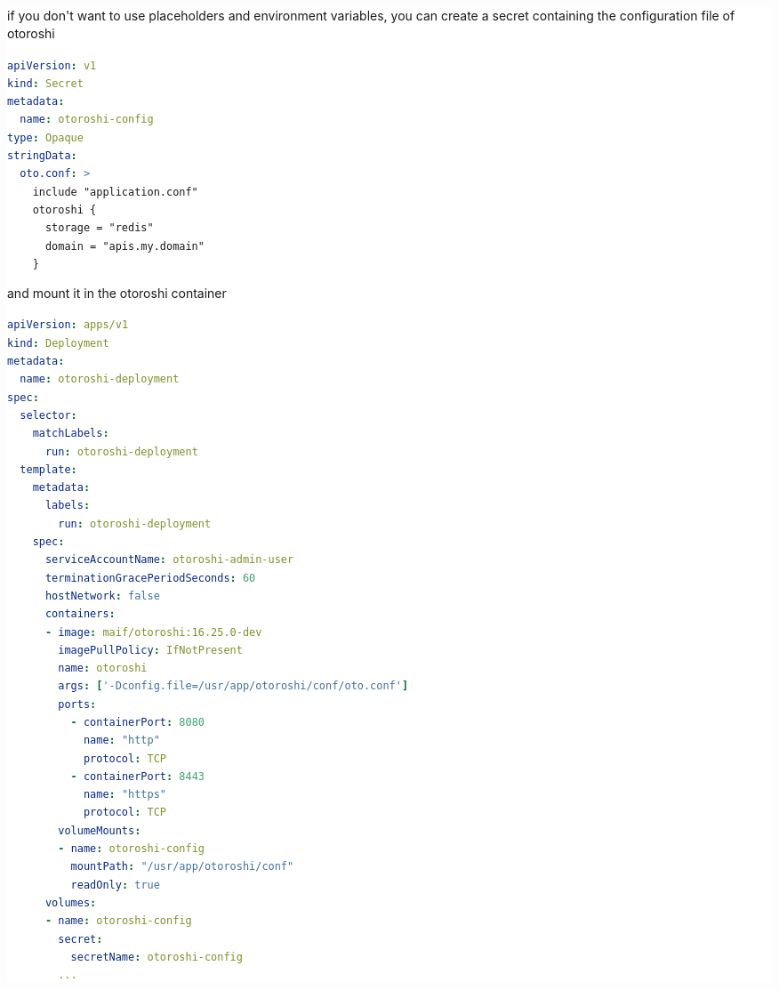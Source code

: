 if you don't want to use placeholders and environment variables, you can create a secret containing the configuration file of otoroshi

```yaml
apiVersion: v1
kind: Secret
metadata:
  name: otoroshi-config
type: Opaque
stringData:
  oto.conf: >
    include "application.conf"
    otoroshi {
      storage = "redis"
      domain = "apis.my.domain"
    }
```

and mount it in the otoroshi container

```yaml
apiVersion: apps/v1
kind: Deployment
metadata:
  name: otoroshi-deployment
spec:
  selector:
    matchLabels:
      run: otoroshi-deployment
  template:
    metadata:
      labels:
        run: otoroshi-deployment
    spec:
      serviceAccountName: otoroshi-admin-user
      terminationGracePeriodSeconds: 60
      hostNetwork: false
      containers:
      - image: maif/otoroshi:16.25.0-dev
        imagePullPolicy: IfNotPresent
        name: otoroshi
        args: ['-Dconfig.file=/usr/app/otoroshi/conf/oto.conf']
        ports:
          - containerPort: 8080
            name: "http"
            protocol: TCP
          - containerPort: 8443
            name: "https"
            protocol: TCP
        volumeMounts:
        - name: otoroshi-config
          mountPath: "/usr/app/otoroshi/conf"
          readOnly: true
      volumes:
      - name: otoroshi-config
        secret:
          secretName: otoroshi-config
        ...
```

